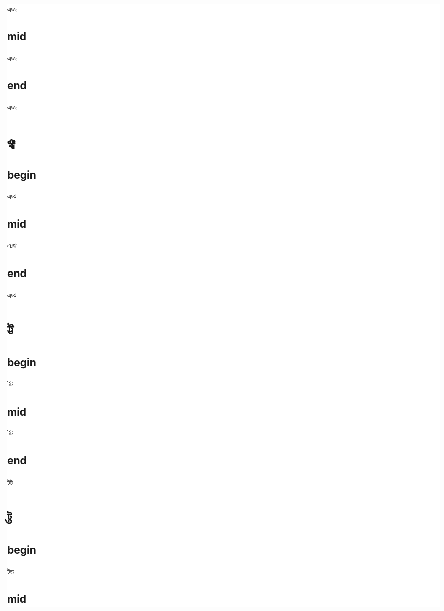 ঞজ

## mid

ঞজ

## end

ঞজ

# ঞ্ঝ

## begin

ঞঝ

## mid

ঞঝ

## end

ঞঝ

# ট্ট

## begin

টট

## mid

টট

## end

টট

# ট্ত

## begin

টত

## mid
